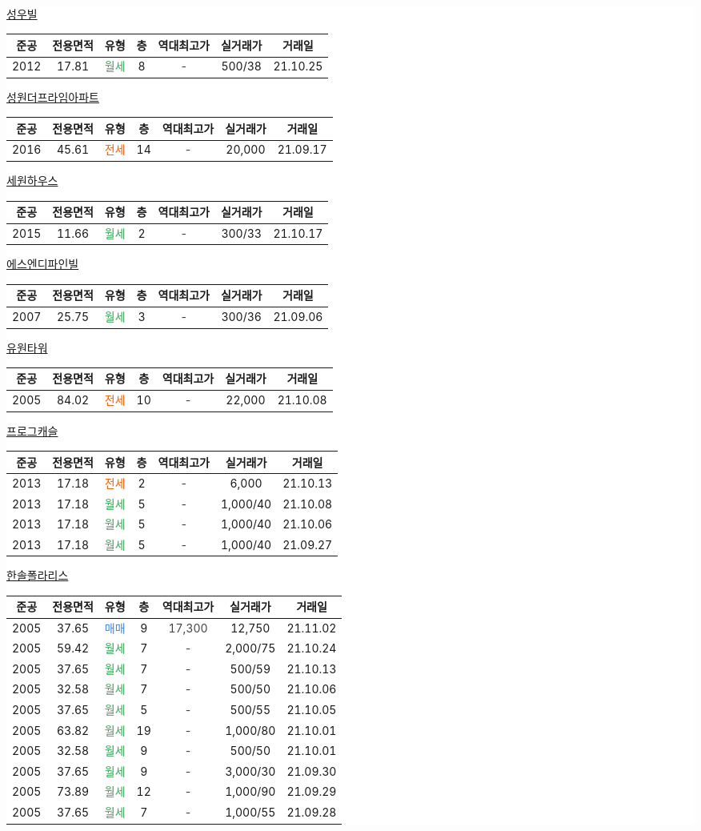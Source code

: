[성우빌](https://search.naver.com/search.naver?query=%EC%84%B1%EC%9A%B0%EB%B9%8C)

|준공|전용면적|유형|층|역대최고가|실거래가|거래일|
|:---:|:---:|:---:|:---:|:---:|:---:|:---:|
|2012|17.81|<span style="color:#34A853">월세</span>|8|<span style="color:#444444">-</span>|500/38|21.10.25|

[성원더프라임아파트](https://search.naver.com/search.naver?query=%EC%84%B1%EC%9B%90%EB%8D%94%ED%94%84%EB%9D%BC%EC%9E%84%EC%95%84%ED%8C%8C%ED%8A%B8)

|준공|전용면적|유형|층|역대최고가|실거래가|거래일|
|:---:|:---:|:---:|:---:|:---:|:---:|:---:|
|2016|45.61|<span style="color:#FF5A00">전세</span>|14|<span style="color:#444444">-</span>|20,000|21.09.17|

[세원하우스](https://search.naver.com/search.naver?query=%EC%84%B8%EC%9B%90%ED%95%98%EC%9A%B0%EC%8A%A4)

|준공|전용면적|유형|층|역대최고가|실거래가|거래일|
|:---:|:---:|:---:|:---:|:---:|:---:|:---:|
|2015|11.66|<span style="color:#34A853">월세</span>|2|<span style="color:#444444">-</span>|300/33|21.10.17|

[에스엔디파인빌](https://search.naver.com/search.naver?query=%EC%97%90%EC%8A%A4%EC%97%94%EB%94%94%ED%8C%8C%EC%9D%B8%EB%B9%8C)

|준공|전용면적|유형|층|역대최고가|실거래가|거래일|
|:---:|:---:|:---:|:---:|:---:|:---:|:---:|
|2007|25.75|<span style="color:#34A853">월세</span>|3|<span style="color:#444444">-</span>|300/36|21.09.06|

[유원타워](https://search.naver.com/search.naver?query=%EC%9C%A0%EC%9B%90%ED%83%80%EC%9B%8C)

|준공|전용면적|유형|층|역대최고가|실거래가|거래일|
|:---:|:---:|:---:|:---:|:---:|:---:|:---:|
|2005|84.02|<span style="color:#FF5A00">전세</span>|10|<span style="color:#444444">-</span>|22,000|21.10.08|

[프로그캐슬](https://search.naver.com/search.naver?query=%ED%94%84%EB%A1%9C%EA%B7%B8%EC%BA%90%EC%8A%AC)

|준공|전용면적|유형|층|역대최고가|실거래가|거래일|
|:---:|:---:|:---:|:---:|:---:|:---:|:---:|
|2013|17.18|<span style="color:#FF5A00">전세</span>|2|<span style="color:#444444">-</span>|6,000|21.10.13|
|2013|17.18|<span style="color:#34A853">월세</span>|5|<span style="color:#444444">-</span>|1,000/40|21.10.08|
|2013|17.18|<span style="color:#34A853">월세</span>|5|<span style="color:#444444">-</span>|1,000/40|21.10.06|
|2013|17.18|<span style="color:#34A853">월세</span>|5|<span style="color:#444444">-</span>|1,000/40|21.09.27|

[한솔폴라리스](https://search.naver.com/search.naver?query=%ED%95%9C%EC%86%94%ED%8F%B4%EB%9D%BC%EB%A6%AC%EC%8A%A4)

|준공|전용면적|유형|층|역대최고가|실거래가|거래일|
|:---:|:---:|:---:|:---:|:---:|:---:|:---:|
|2005|37.65|<span style="color:#4285F3">매매</span>|9|<span style="color:#444444">17,300</span>|12,750|21.11.02|
|2005|59.42|<span style="color:#34A853">월세</span>|7|<span style="color:#444444">-</span>|2,000/75|21.10.24|
|2005|37.65|<span style="color:#34A853">월세</span>|7|<span style="color:#444444">-</span>|500/59|21.10.13|
|2005|32.58|<span style="color:#34A853">월세</span>|7|<span style="color:#444444">-</span>|500/50|21.10.06|
|2005|37.65|<span style="color:#34A853">월세</span>|5|<span style="color:#444444">-</span>|500/55|21.10.05|
|2005|63.82|<span style="color:#34A853">월세</span>|19|<span style="color:#444444">-</span>|1,000/80|21.10.01|
|2005|32.58|<span style="color:#34A853">월세</span>|9|<span style="color:#444444">-</span>|500/50|21.10.01|
|2005|37.65|<span style="color:#34A853">월세</span>|9|<span style="color:#444444">-</span>|3,000/30|21.09.30|
|2005|73.89|<span style="color:#34A853">월세</span>|12|<span style="color:#444444">-</span>|1,000/90|21.09.29|
|2005|37.65|<span style="color:#34A853">월세</span>|7|<span style="color:#444444">-</span>|1,000/55|21.09.28|